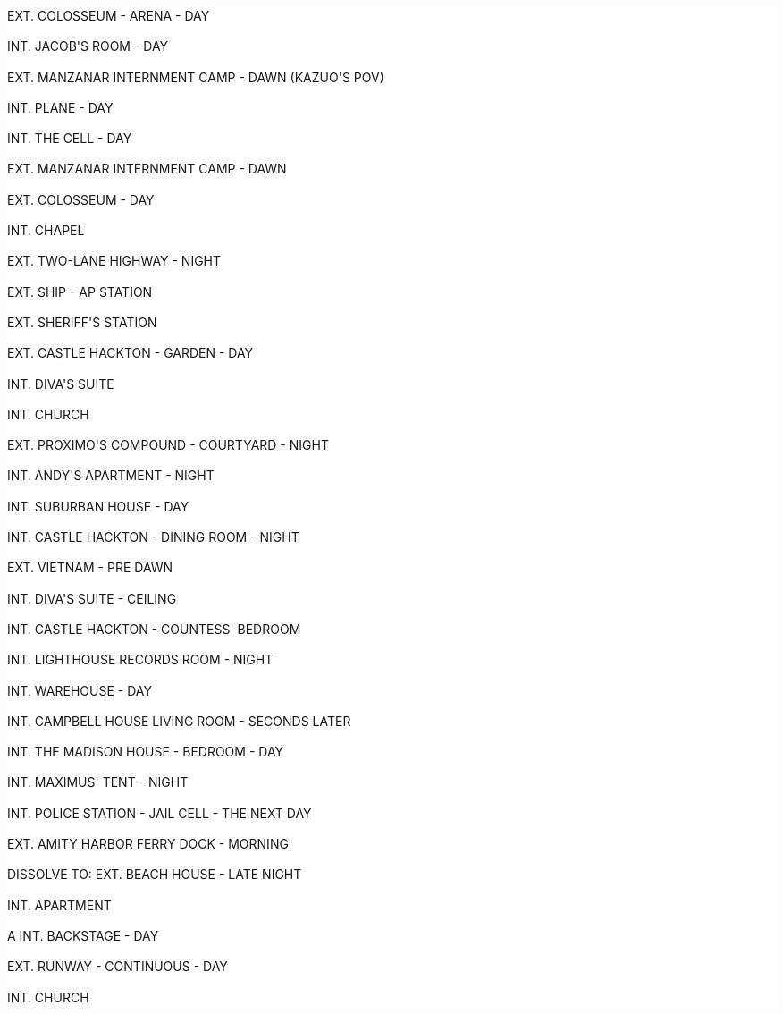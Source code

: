 EXT. COLOSSEUM - ARENA - DAY

INT. JACOB'S ROOM - DAY

EXT. MANZANAR INTERNMENT CAMP - DAWN (KAZUO'S POV)

INT. PLANE - DAY

INT. THE CELL - DAY

EXT. MANZANAR INTERNMENT CAMP - DAWN

EXT. COLOSSEUM - DAY

INT. CHAPEL

EXT. TWO-LANE HIGHWAY - NIGHT

EXT. SHIP - AP STATION

EXT. SHERIFF'S STATION

EXT. CASTLE HACKTON - GARDEN - DAY

INT. DIVA'S  SUITE

INT. CHURCH

EXT. PROXIMO'S COMPOUND - COURTYARD - NIGHT

INT. ANDY'S APARTMENT - NIGHT

INT. SUBURBAN HOUSE - DAY

INT. CASTLE HACKTON - DINING ROOM - NIGHT

EXT. VIETNAM - PRE DAWN

INT. DIVA'S  SUITE - CEILING

INT. CASTLE HACKTON - COUNTESS' BEDROOM

INT. LIGHTHOUSE RECORDS ROOM - NIGHT

INT. WAREHOUSE - DAY

INT. CAMPBELL HOUSE LIVING ROOM - SECONDS LATER

INT. THE MADISON HOUSE - BEDROOM - DAY

INT. MAXIMUS' TENT - NIGHT

INT. POLICE STATION - JAIL CELL - THE NEXT DAY

EXT. AMITY HARBOR FERRY DOCK - MORNING

DISSOLVE TO:   EXT. BEACH HOUSE - LATE NIGHT

INT. APARTMENT

A	INT. BACKSTAGE - DAY

EXT. RUNWAY - CONTINUOUS - DAY

INT. CHURCH
